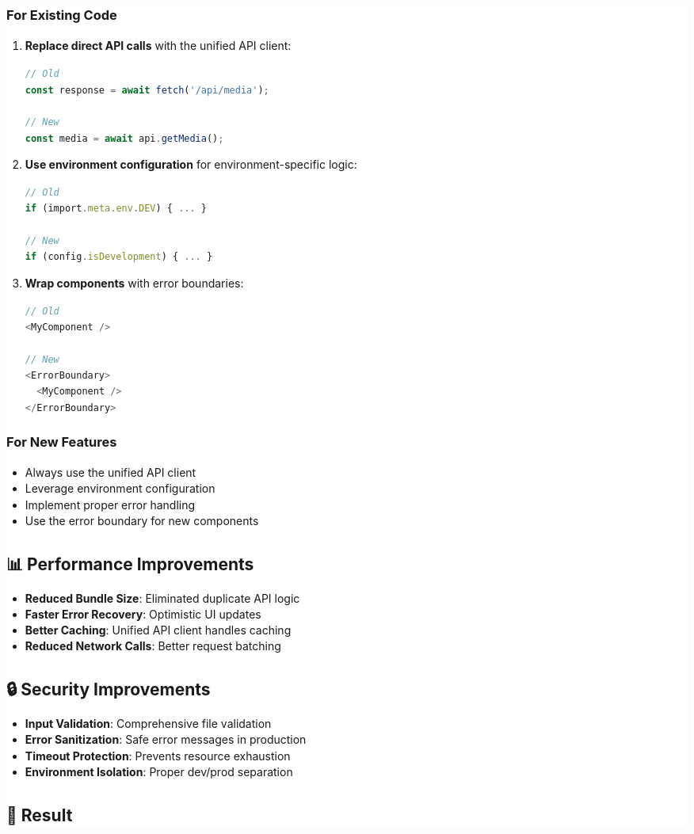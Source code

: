 ### **For Existing Code**
1. **Replace direct API calls** with the unified API client:
   ```typescript
   // Old
   const response = await fetch('/api/media');
   
   // New
   const media = await api.getMedia();
   ```

2. **Use environment configuration** for environment-specific logic:
   ```typescript
   // Old
   if (import.meta.env.DEV) { ... }
   
   // New
   if (config.isDevelopment) { ... }
   ```

3. **Wrap components** with error boundaries:
   ```typescript
   // Old
   <MyComponent />
   
   // New
   <ErrorBoundary>
     <MyComponent />
   </ErrorBoundary>
   ```

### **For New Features**
- Always use the unified API client
- Leverage environment configuration
- Implement proper error handling
- Use the error boundary for new components

## 📊 **Performance Improvements**

- **Reduced Bundle Size**: Eliminated duplicate API logic
- **Faster Error Recovery**: Optimistic UI updates
- **Better Caching**: Unified API client handles caching
- **Reduced Network Calls**: Better request batching

## 🔒 **Security Improvements**

- **Input Validation**: Comprehensive file validation
- **Error Sanitization**: Safe error messages in production
- **Timeout Protection**: Prevents resource exhaustion
- **Environment Isolation**: Proper dev/prod separation

## 🎉 **Result**
